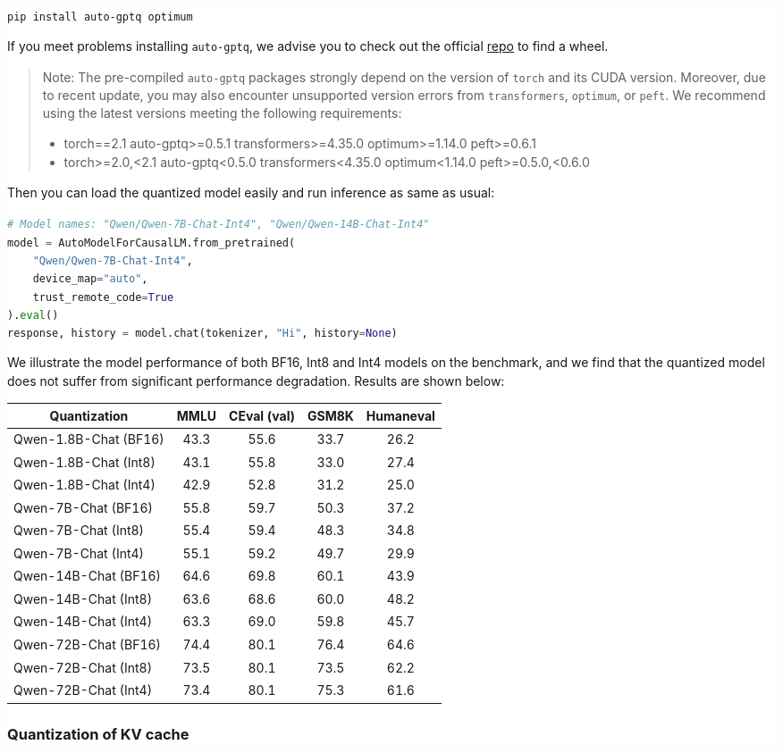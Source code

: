 ```bash
pip install auto-gptq optimum
```

If you meet problems installing `auto-gptq`, we advise you to check out the official [repo](https://github.com/PanQiWei/AutoGPTQ) to find a wheel.

> Note: The pre-compiled `auto-gptq` packages strongly depend on the version of `torch` and its CUDA version. Moreover, due to recent update, 
> you may also encounter unsupported version errors from `transformers`, `optimum`, or `peft`.
> We recommend using the latest versions meeting the following requirements:
> - torch==2.1 auto-gptq>=0.5.1 transformers>=4.35.0 optimum>=1.14.0 peft>=0.6.1
> - torch>=2.0,<2.1 auto-gptq<0.5.0 transformers<4.35.0 optimum<1.14.0 peft>=0.5.0,<0.6.0

Then you can load the quantized model easily and run inference as same as usual:

```python
# Model names: "Qwen/Qwen-7B-Chat-Int4", "Qwen/Qwen-14B-Chat-Int4"
model = AutoModelForCausalLM.from_pretrained(
    "Qwen/Qwen-7B-Chat-Int4",
    device_map="auto",
    trust_remote_code=True
).eval()
response, history = model.chat(tokenizer, "Hi", history=None)
```

We illustrate the model performance of both BF16, Int8 and Int4 models on the benchmark, and we find that the quantized model does not suffer from significant performance degradation. Results are shown below:

| Quantization         | MMLU | CEval (val) | GSM8K | Humaneval |
|----------------------|:----:|:-----------:|:-----:|:---------:|
| Qwen-1.8B-Chat (BF16)| 43.3 |    55.6     | 33.7  |   26.2    |
| Qwen-1.8B-Chat (Int8)| 43.1 |    55.8     | 33.0  |   27.4    |
| Qwen-1.8B-Chat (Int4)| 42.9 |    52.8     | 31.2  |   25.0    |
| Qwen-7B-Chat (BF16)  | 55.8 |    59.7     | 50.3  |   37.2    |
| Qwen-7B-Chat (Int8)  | 55.4 |    59.4     | 48.3  |   34.8    |
| Qwen-7B-Chat (Int4)  | 55.1 |    59.2     | 49.7  |   29.9    |
| Qwen-14B-Chat (BF16) | 64.6 |    69.8     | 60.1  |   43.9    |
| Qwen-14B-Chat (Int8) | 63.6 |    68.6     | 60.0  |   48.2    |
| Qwen-14B-Chat (Int4) | 63.3 |    69.0     | 59.8  |   45.7    |
| Qwen-72B-Chat (BF16) | 74.4 |    80.1     | 76.4  |   64.6    |
| Qwen-72B-Chat (Int8) | 73.5 |    80.1     | 73.5  |   62.2    |
| Qwen-72B-Chat (Int4) | 73.4 |    80.1     | 75.3  |   61.6    |

### Quantization of KV cache
